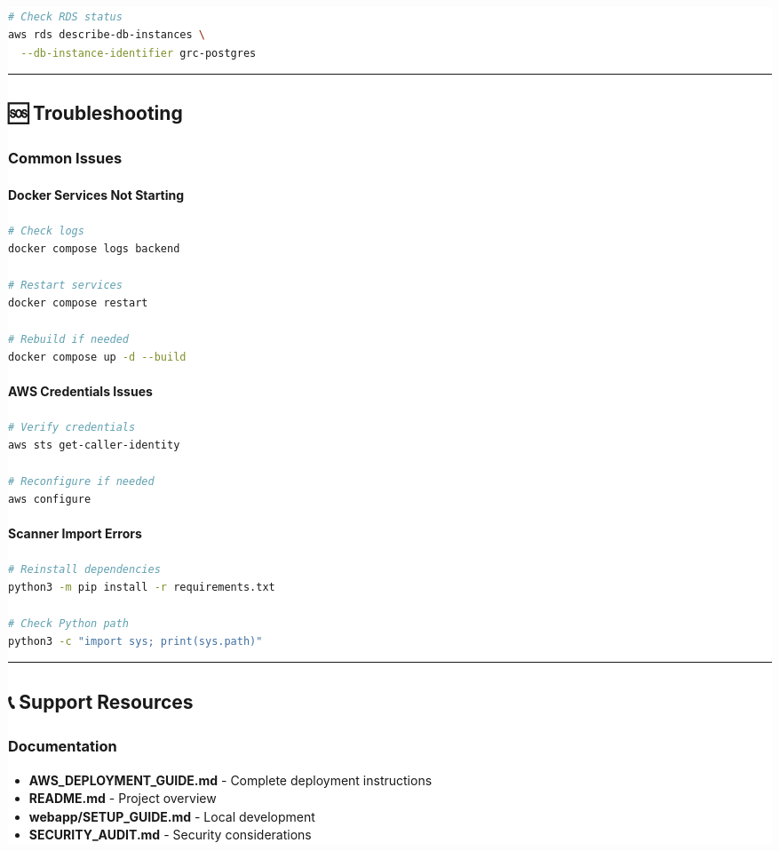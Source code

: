```bash
# Check RDS status
aws rds describe-db-instances \
  --db-instance-identifier grc-postgres
```

---

## 🆘 Troubleshooting

### Common Issues

#### Docker Services Not Starting
```bash
# Check logs
docker compose logs backend

# Restart services
docker compose restart

# Rebuild if needed
docker compose up -d --build
```

#### AWS Credentials Issues
```bash
# Verify credentials
aws sts get-caller-identity

# Reconfigure if needed
aws configure
```

#### Scanner Import Errors
```bash
# Reinstall dependencies
python3 -m pip install -r requirements.txt

# Check Python path
python3 -c "import sys; print(sys.path)"
```

---

## 📞 Support Resources

### Documentation
- **AWS_DEPLOYMENT_GUIDE.md** - Complete deployment instructions
- **README.md** - Project overview
- **webapp/SETUP_GUIDE.md** - Local development
- **SECURITY_AUDIT.md** - Security considerations
